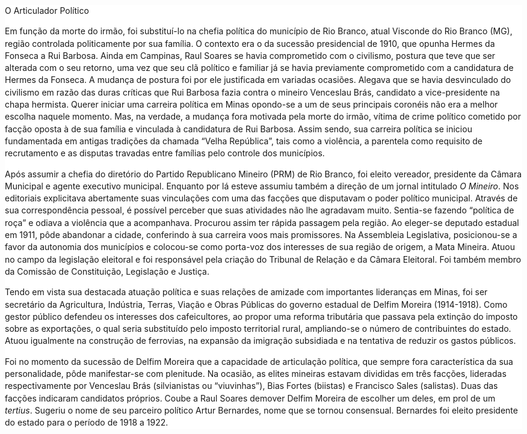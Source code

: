 O Articulador Político

Em função da morte do irmão, foi substituí-lo na chefia política do
município de Rio Branco, atual Visconde do Rio Branco (MG), região
controlada politicamente por sua família. O contexto era o da sucessão
presidencial de 1910, que opunha Hermes da Fonseca a Rui Barbosa. Ainda
em Campinas, Raul Soares se havia comprometido com o civilismo, postura
que teve que ser alterada com o seu retorno, uma vez que seu clã
político e familiar já se havia previamente comprometido com a
candidatura de Hermes da Fonseca. A mudança de postura foi por ele
justificada em variadas ocasiões. Alegava que se havia desvinculado do
civilismo em razão das duras críticas que Rui Barbosa fazia contra o
mineiro Venceslau Brás, candidato a vice-presidente na chapa hermista.
Querer iniciar uma carreira política em Minas opondo-se a um de seus
principais coronéis não era a melhor escolha naquele momento. Mas, na
verdade, a mudança fora motivada pela morte do irmão, vítima de crime
político cometido por facção oposta à de sua família e vinculada à
candidatura de Rui Barbosa. Assim sendo, sua carreira política se
iniciou fundamentada em antigas tradições da chamada “Velha República”,
tais como a violência, a parentela como requisito de recrutamento e as
disputas travadas entre famílias pelo controle dos municípios.

Após assumir a chefia do diretório do Partido Republicano Mineiro (PRM)
de Rio Branco, foi eleito vereador, presidente da Câmara Municipal e
agente executivo municipal. Enquanto por lá esteve assumiu também a
direção de um jornal intitulado *O Mineiro*. Nos editoriais explicitava
abertamente suas vinculações com uma das facções que disputavam o poder
político municipal. Através de sua correspondência pessoal, é possível
perceber que suas atividades não lhe agradavam muito. Sentia-se fazendo
“política de roça” e odiava a violência que a acompanhava. Procurou
assim ter rápida passagem pela região. Ao eleger-se deputado estadual em
1911, pôde abandonar a cidade, conferindo à sua carreira voos mais
promissores. Na Assembleia Legislativa, posicionou-se a favor da
autonomia dos municípios e colocou-se como porta-voz dos interesses de
sua região de origem, a Mata Mineira. Atuou no campo da legislação
eleitoral e foi responsável pela criação do Tribunal de Relação e da
Câmara Eleitoral. Foi também membro da Comissão de Constituição,
Legislação e Justiça.

Tendo em vista sua destacada atuação política e suas relações de amizade
com importantes lideranças em Minas, foi ser secretário da Agricultura,
Indústria, Terras, Viação e Obras Públicas do governo estadual de Delfim
Moreira (1914-1918). Como gestor público defendeu os interesses dos
cafeicultores, ao propor uma reforma tributária que passava pela
extinção do imposto sobre as exportações, o qual seria substituído pelo
imposto territorial rural, ampliando-se o número de contribuintes do
estado. Atuou igualmente na construção de ferrovias, na expansão da
imigração subsidiada e na tentativa de reduzir os gastos públicos.

Foi no momento da sucessão de Delfim Moreira que a capacidade de
articulação política, que sempre fora característica da sua
personalidade, pôde manifestar-se com plenitude. Na ocasião, as elites
mineiras estavam divididas em três facções, lideradas respectivamente
por Venceslau Brás (silvianistas ou “viuvinhas”), Bias Fortes (biistas)
e Francisco Sales (salistas). Duas das facções indicaram candidatos
próprios. Coube a Raul Soares demover Delfim Moreira de escolher um
deles, em prol de um *tertius*. Sugeriu o nome de seu parceiro político
Artur Bernardes, nome que se tornou consensual. Bernardes foi eleito
presidente do estado para o período de 1918 a 1922.
